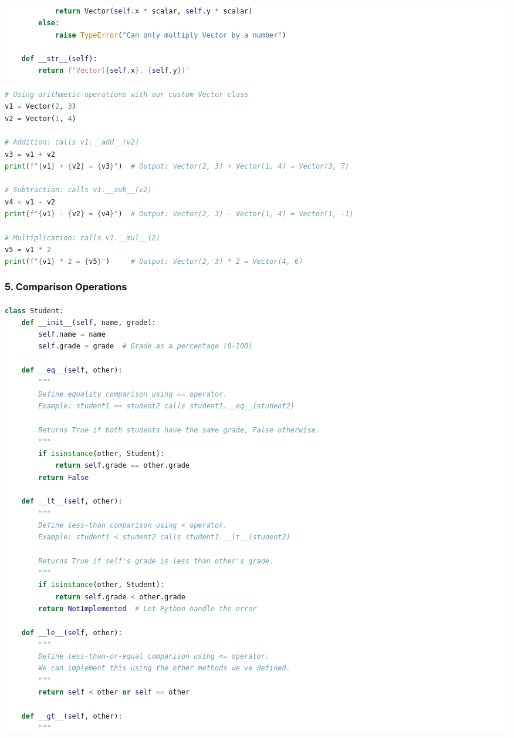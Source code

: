 ```python
            return Vector(self.x * scalar, self.y * scalar)
        else:
            raise TypeError("Can only multiply Vector by a number")
    
    def __str__(self):
        return f"Vector({self.x}, {self.y})"

# Using arithmetic operations with our custom Vector class
v1 = Vector(2, 3)
v2 = Vector(1, 4)

# Addition: calls v1.__add__(v2)
v3 = v1 + v2
print(f"{v1} + {v2} = {v3}")  # Output: Vector(2, 3) + Vector(1, 4) = Vector(3, 7)

# Subtraction: calls v1.__sub__(v2)  
v4 = v1 - v2
print(f"{v1} - {v2} = {v4}")  # Output: Vector(2, 3) - Vector(1, 4) = Vector(1, -1)

# Multiplication: calls v1.__mul__(2)
v5 = v1 * 2
print(f"{v1} * 2 = {v5}")     # Output: Vector(2, 3) * 2 = Vector(4, 6)
```

### 5. Comparison Operations

```python
class Student:
    def __init__(self, name, grade):
        self.name = name
        self.grade = grade  # Grade as a percentage (0-100)
    
    def __eq__(self, other):
        """
        Define equality comparison using == operator.
        Example: student1 == student2 calls student1.__eq__(student2)
        
        Returns True if both students have the same grade, False otherwise.
        """
        if isinstance(other, Student):
            return self.grade == other.grade
        return False
    
    def __lt__(self, other):
        """
        Define less-than comparison using < operator.
        Example: student1 < student2 calls student1.__lt__(student2)
        
        Returns True if self's grade is less than other's grade.
        """
        if isinstance(other, Student):
            return self.grade < other.grade
        return NotImplemented  # Let Python handle the error
    
    def __le__(self, other):
        """
        Define less-than-or-equal comparison using <= operator.
        We can implement this using the other methods we've defined.
        """
        return self < other or self == other
    
    def __gt__(self, other):
        """
```